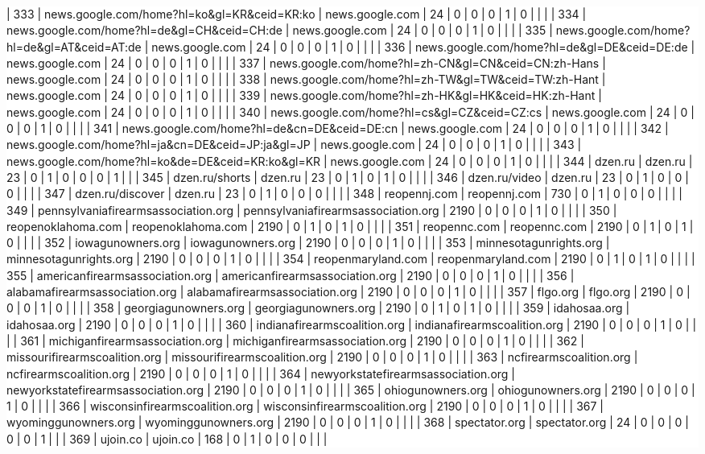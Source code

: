| 333 | news.google.com/home?hl=ko&gl=KR&ceid=KR:ko | news.google.com | 24 | 0 | 0 | 0 | 1 | 0 |  |  |
| 334 | news.google.com/home?hl=de&gl=CH&ceid=CH:de | news.google.com | 24 | 0 | 0 | 0 | 1 | 0 |  |  |
| 335 | news.google.com/home?hl=de&gl=AT&ceid=AT:de | news.google.com | 24 | 0 | 0 | 0 | 1 | 0 |  |  |
| 336 | news.google.com/home?hl=de&gl=DE&ceid=DE:de | news.google.com | 24 | 0 | 0 | 0 | 1 | 0 |  |  |
| 337 | news.google.com/home?hl=zh-CN&gl=CN&ceid=CN:zh-Hans | news.google.com | 24 | 0 | 0 | 0 | 1 | 0 |  |  |
| 338 | news.google.com/home?hl=zh-TW&gl=TW&ceid=TW:zh-Hant | news.google.com | 24 | 0 | 0 | 0 | 1 | 0 |  |  |
| 339 | news.google.com/home?hl=zh-HK&gl=HK&ceid=HK:zh-Hant | news.google.com | 24 | 0 | 0 | 0 | 1 | 0 |  |  |
| 340 | news.google.com/home?hl=cs&gl=CZ&ceid=CZ:cs | news.google.com | 24 | 0 | 0 | 0 | 1 | 0 |  |  |
| 341 | news.google.com/home?hl=de&cn=DE&ceid=DE:cn | news.google.com | 24 | 0 | 0 | 0 | 1 | 0 |  |  |
| 342 | news.google.com/home?hl=ja&cn=DE&ceid=JP:ja&gl=JP | news.google.com | 24 | 0 | 0 | 0 | 1 | 0 |  |  |
| 343 | news.google.com/home?hl=ko&de=DE&ceid=KR:ko&gl=KR | news.google.com | 24 | 0 | 0 | 0 | 1 | 0 |  |  |
| 344 | dzen.ru | dzen.ru | 23 | 0 | 1 | 0 | 0 | 0 | 1 |  |
| 345 | dzen.ru/shorts | dzen.ru | 23 | 0 | 1 | 0 | 1 | 0 |  |  |
| 346 | dzen.ru/video | dzen.ru | 23 | 0 | 1 | 0 | 0 | 0 |  |  |
| 347 | dzen.ru/discover | dzen.ru | 23 | 0 | 1 | 0 | 0 | 0 |  |  |
| 348 | reopennj.com | reopennj.com | 730 | 0 | 1 | 0 | 0 | 0 |  |  |
| 349 | pennsylvaniafirearmsassociation.org | pennsylvaniafirearmsassociation.org | 2190 | 0 | 0 | 0 | 1 | 0 |  |  |
| 350 | reopenoklahoma.com | reopenoklahoma.com | 2190 | 0 | 1 | 0 | 1 | 0 |  |  |
| 351 | reopennc.com | reopennc.com | 2190 | 0 | 1 | 0 | 1 | 0 |  |  |
| 352 | iowagunowners.org | iowagunowners.org | 2190 | 0 | 0 | 0 | 1 | 0 |  |  |
| 353 | minnesotagunrights.org | minnesotagunrights.org | 2190 | 0 | 0 | 0 | 1 | 0 |  |  |
| 354 | reopenmaryland.com | reopenmaryland.com | 2190 | 0 | 1 | 0 | 1 | 0 |  |  |
| 355 | americanfirearmsassociation.org | americanfirearmsassociation.org | 2190 | 0 | 0 | 0 | 1 | 0 |  |  |
| 356 | alabamafirearmsassociation.org | alabamafirearmsassociation.org | 2190 | 0 | 0 | 0 | 1 | 0 |  |  |
| 357 | flgo.org | flgo.org | 2190 | 0 | 0 | 0 | 1 | 0 |  |  |
| 358 | georgiagunowners.org | georgiagunowners.org | 2190 | 0 | 1 | 0 | 1 | 0 |  |  |
| 359 | idahosaa.org | idahosaa.org | 2190 | 0 | 0 | 0 | 1 | 0 |  |  |
| 360 | indianafirearmscoalition.org | indianafirearmscoalition.org | 2190 | 0 | 0 | 0 | 1 | 0 |  |  |
| 361 | michiganfirearmsassociation.org | michiganfirearmsassociation.org | 2190 | 0 | 0 | 0 | 1 | 0 |  |  |
| 362 | missourifirearmscoalition.org | missourifirearmscoalition.org | 2190 | 0 | 0 | 0 | 1 | 0 |  |  |
| 363 | ncfirearmscoalition.org | ncfirearmscoalition.org | 2190 | 0 | 0 | 0 | 1 | 0 |  |  |
| 364 | newyorkstatefirearmsassociation.org | newyorkstatefirearmsassociation.org | 2190 | 0 | 0 | 0 | 1 | 0 |  |  |
| 365 | ohiogunowners.org | ohiogunowners.org | 2190 | 0 | 0 | 0 | 1 | 0 |  |  |
| 366 | wisconsinfirearmscoalition.org | wisconsinfirearmscoalition.org | 2190 | 0 | 0 | 0 | 1 | 0 |  |  |
| 367 | wyominggunowners.org | wyominggunowners.org | 2190 | 0 | 0 | 0 | 1 | 0 |  |  |
| 368 | spectator.org | spectator.org | 24 | 0 | 0 | 0 | 0 | 0 | 1 |  |
| 369 | ujoin.co | ujoin.co | 168 | 0 | 1 | 0 | 0 | 0 |  |  |